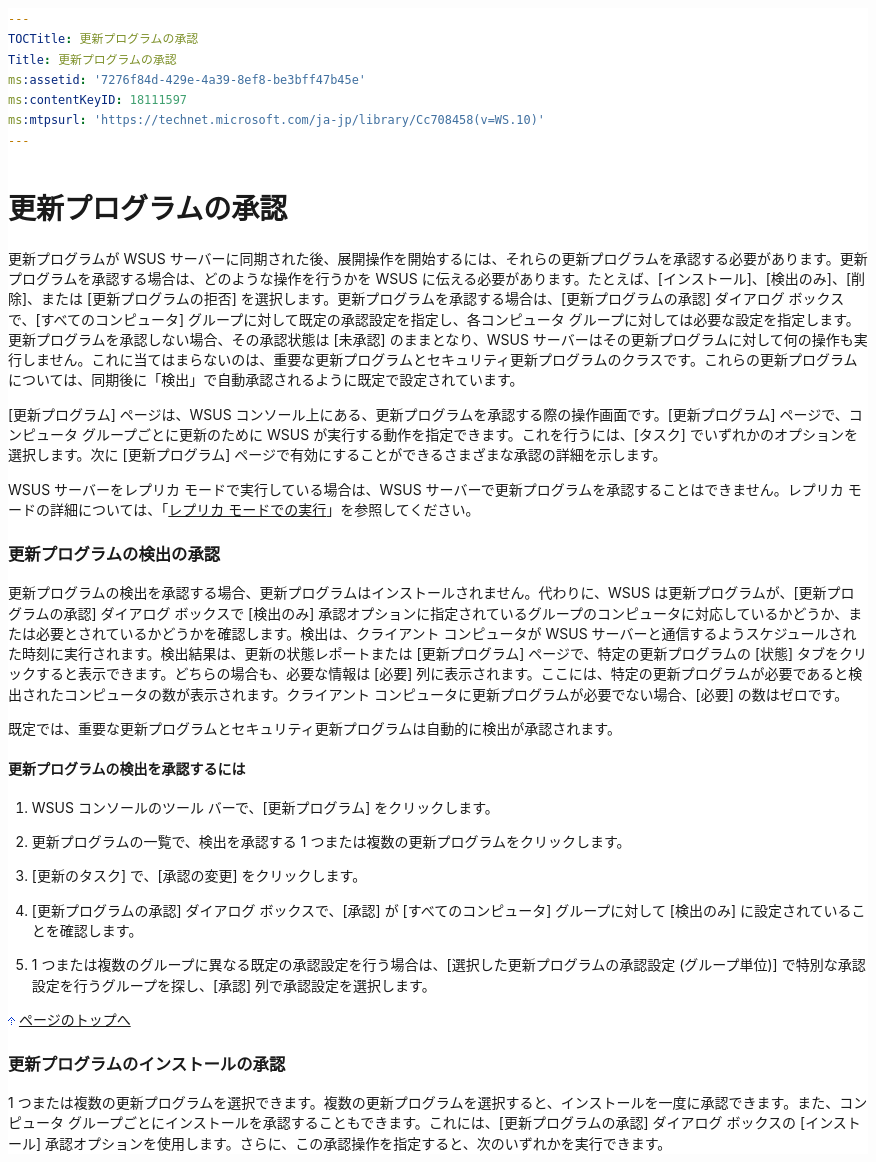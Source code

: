```yaml
---
TOCTitle: 更新プログラムの承認
Title: 更新プログラムの承認
ms:assetid: '7276f84d-429e-4a39-8ef8-be3bff47b45e'
ms:contentKeyID: 18111597
ms:mtpsurl: 'https://technet.microsoft.com/ja-jp/library/Cc708458(v=WS.10)'
---
```


更新プログラムの承認
====================

更新プログラムが WSUS サーバーに同期された後、展開操作を開始するには、それらの更新プログラムを承認する必要があります。更新プログラムを承認する場合は、どのような操作を行うかを WSUS に伝える必要があります。たとえば、\[インストール\]、\[検出のみ\]、\[削除\]、または \[更新プログラムの拒否\] を選択します。更新プログラムを承認する場合は、\[更新プログラムの承認\] ダイアログ ボックスで、\[すべてのコンピュータ\] グループに対して既定の承認設定を指定し、各コンピュータ グループに対しては必要な設定を指定します。更新プログラムを承認しない場合、その承認状態は \[未承認\] のままとなり、WSUS サーバーはその更新プログラムに対して何の操作も実行しません。これに当てはまらないのは、重要な更新プログラムとセキュリティ更新プログラムのクラスです。これらの更新プログラムについては、同期後に「検出」で自動承認されるように既定で設定されています。

\[更新プログラム\] ページは、WSUS コンソール上にある、更新プログラムを承認する際の操作画面です。\[更新プログラム\] ページで、コンピュータ グループごとに更新のために WSUS が実行する動作を指定できます。これを行うには、\[タスク\] でいずれかのオプションを選択します。次に \[更新プログラム\] ページで有効にすることができるさまざまな承認の詳細を示します。

WSUS サーバーをレプリカ モードで実行している場合は、WSUS サーバーで更新プログラムを承認することはできません。レプリカ モードの詳細については、「[レプリカ モードでの実行](http://www.microsoft.com/japan/technet/prodtechnol/windowsserver2003/library/wsus/wsusoperationsguidetc/d143c886-30b6-4034-80a2-182171ac8f8b.mspx)」を参照してください。

### 更新プログラムの検出の承認

更新プログラムの検出を承認する場合、更新プログラムはインストールされません。代わりに、WSUS は更新プログラムが、\[更新プログラムの承認\] ダイアログ ボックスで \[検出のみ\] 承認オプションに指定されているグループのコンピュータに対応しているかどうか、または必要とされているかどうかを確認します。検出は、クライアント コンピュータが WSUS サーバーと通信するようスケジュールされた時刻に実行されます。検出結果は、更新の状態レポートまたは \[更新プログラム\] ページで、特定の更新プログラムの \[状態\] タブをクリックすると表示できます。どちらの場合も、必要な情報は \[必要\] 列に表示されます。ここには、特定の更新プログラムが必要であると検出されたコンピュータの数が表示されます。クライアント コンピュータに更新プログラムが必要でない場合、\[必要\] の数はゼロです。

既定では、重要な更新プログラムとセキュリティ更新プログラムは自動的に検出が承認されます。

#### 更新プログラムの検出を承認するには

1.  WSUS コンソールのツール バーで、\[更新プログラム\] をクリックします。

2.  更新プログラムの一覧で、検出を承認する 1 つまたは複数の更新プログラムをクリックします。

3.  \[更新のタスク\] で、\[承認の変更\] をクリックします。

4.  \[更新プログラムの承認\] ダイアログ ボックスで、\[承認\] が \[すべてのコンピュータ\] グループに対して \[検出のみ\] に設定されていることを確認します。

5.  1 つまたは複数のグループに異なる既定の承認設定を行う場合は、\[選択した更新プログラムの承認設定 (グループ単位)\] で特別な承認設定を行うグループを探し、\[承認\] 列で承認設定を選択します。

![](images/Cc708458.arrow_px_up(ja-jp,WS.10).gif) [ページのトップへ](#ctl00_rs1_eb1_panel1)

### 更新プログラムのインストールの承認

1 つまたは複数の更新プログラムを選択できます。複数の更新プログラムを選択すると、インストールを一度に承認できます。また、コンピュータ グループごとにインストールを承認することもできます。これには、\[更新プログラムの承認\] ダイアログ ボックスの \[インストール\] 承認オプションを使用します。さらに、この承認操作を指定すると、次のいずれかを実行できます。
